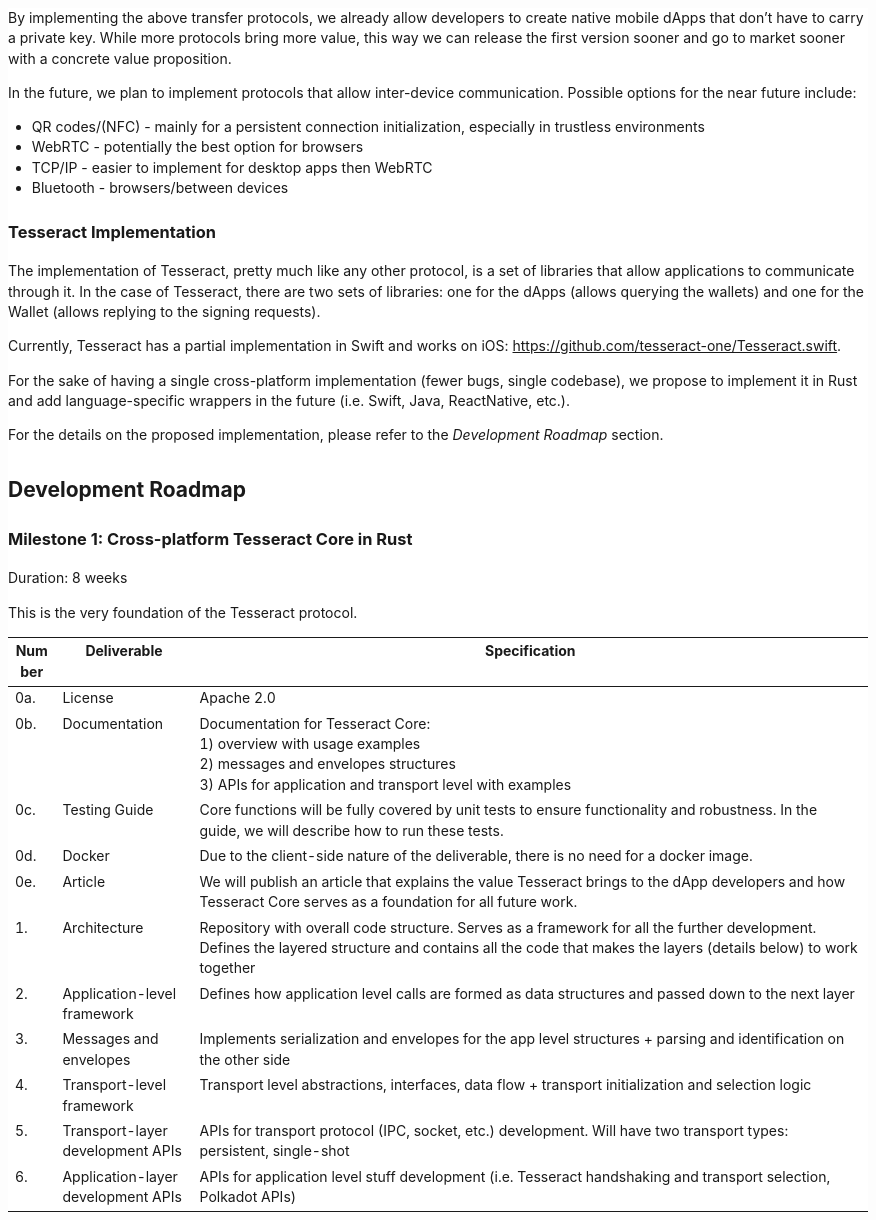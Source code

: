 By implementing the above transfer protocols, we already allow developers to create native mobile dApps that don’t have to carry a private key. While more protocols bring more value, this way we can release the first version sooner and go to market sooner with a concrete value proposition.

In the future, we plan to implement protocols that allow inter-device communication. Possible options for the near future include:
* QR codes/(NFC) - mainly for a persistent connection initialization, especially in trustless environments
* WebRTC - potentially the best option for browsers
* TCP/IP - easier to implement for desktop apps then WebRTC
* Bluetooth - browsers/between devices

### Tesseract Implementation

The implementation of Tesseract, pretty much like any other protocol, is a set of libraries that allow applications to communicate through it. In the case of Tesseract, there are two sets of libraries: one for the dApps (allows querying the wallets) and one for the Wallet (allows replying to the signing requests).

Currently, Tesseract has a partial implementation in Swift and works on iOS: <https://github.com/tesseract-one/Tesseract.swift>.

For the sake of having a single cross-platform implementation (fewer bugs, single codebase), we propose to implement it in Rust and add language-specific wrappers in the future (i.e. Swift, Java, ReactNative, etc.).

For the details on the proposed implementation, please refer to the *Development Roadmap* section.

## Development Roadmap

### Milestone 1: Cross-platform Tesseract Core in Rust

Duration: 8 weeks

This is the very foundation of the Tesseract protocol.

| Number | Deliverable                        | Specification                                                                                                                                                                                                 |
|--------|------------------------------------|---------------------------------------------------------------------------------------------------------------------------------------------------------------------------------------------------------------|
| 0a.    | License                            | Apache 2.0                                                                                                                                                                                                    |
| 0b.    | Documentation                      | Documentation for Tesseract Core:<br />1) overview with usage examples<br />2) messages and envelopes structures<br />3) APIs for application and transport level with examples                                     |
| 0c.    | Testing Guide                      | Core functions will be fully covered by unit tests to ensure functionality and robustness. In the guide, we will describe how to run these tests.                                                             |
| 0d.    | Docker                             | Due to the client-side nature of the deliverable, there is no need for a docker image.                                                                                                                        |
| 0e.    | Article                            | We will publish an article that explains the value Tesseract brings to the dApp developers and how Tesseract Core serves as a foundation for all future work.                                                 |
| 1.     | Architecture                       | Repository with overall code structure. Serves as a framework for all the further development. Defines the layered structure and contains all the code that makes the layers (details below) to work together |
| 2.     | Application-level framework        | Defines how application level calls are formed as data structures and passed down to the next layer                                                                                                           |
| 3.     | Messages and envelopes             | Implements serialization and envelopes for the app level structures + parsing and identification on the other side                                                                                            |
| 4.     | Transport-level framework          | Transport level abstractions, interfaces, data flow + transport initialization and selection logic                                                                                                            |
| 5.     | Transport-layer development APIs   | APIs for transport protocol (IPC, socket, etc.) development. Will have two transport types: persistent, single-shot                                                                                           |
| 6.     | Application-layer development APIs | APIs for application level stuff development (i.e. Tesseract handshaking and transport selection, Polkadot APIs)                                                                                              |
